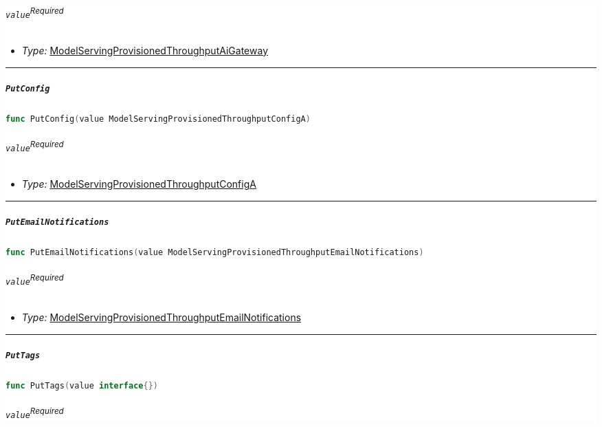 ###### `value`<sup>Required</sup> <a name="value" id="@cdktf/provider-databricks.modelServingProvisionedThroughput.ModelServingProvisionedThroughput.putAiGateway.parameter.value"></a>

- *Type:* <a href="#@cdktf/provider-databricks.modelServingProvisionedThroughput.ModelServingProvisionedThroughputAiGateway">ModelServingProvisionedThroughputAiGateway</a>

---

##### `PutConfig` <a name="PutConfig" id="@cdktf/provider-databricks.modelServingProvisionedThroughput.ModelServingProvisionedThroughput.putConfig"></a>

```go
func PutConfig(value ModelServingProvisionedThroughputConfigA)
```

###### `value`<sup>Required</sup> <a name="value" id="@cdktf/provider-databricks.modelServingProvisionedThroughput.ModelServingProvisionedThroughput.putConfig.parameter.value"></a>

- *Type:* <a href="#@cdktf/provider-databricks.modelServingProvisionedThroughput.ModelServingProvisionedThroughputConfigA">ModelServingProvisionedThroughputConfigA</a>

---

##### `PutEmailNotifications` <a name="PutEmailNotifications" id="@cdktf/provider-databricks.modelServingProvisionedThroughput.ModelServingProvisionedThroughput.putEmailNotifications"></a>

```go
func PutEmailNotifications(value ModelServingProvisionedThroughputEmailNotifications)
```

###### `value`<sup>Required</sup> <a name="value" id="@cdktf/provider-databricks.modelServingProvisionedThroughput.ModelServingProvisionedThroughput.putEmailNotifications.parameter.value"></a>

- *Type:* <a href="#@cdktf/provider-databricks.modelServingProvisionedThroughput.ModelServingProvisionedThroughputEmailNotifications">ModelServingProvisionedThroughputEmailNotifications</a>

---

##### `PutTags` <a name="PutTags" id="@cdktf/provider-databricks.modelServingProvisionedThroughput.ModelServingProvisionedThroughput.putTags"></a>

```go
func PutTags(value interface{})
```

###### `value`<sup>Required</sup> <a name="value" id="@cdktf/provider-databricks.modelServingProvisionedThroughput.ModelServingProvisionedThroughput.putTags.parameter.value"></a>
